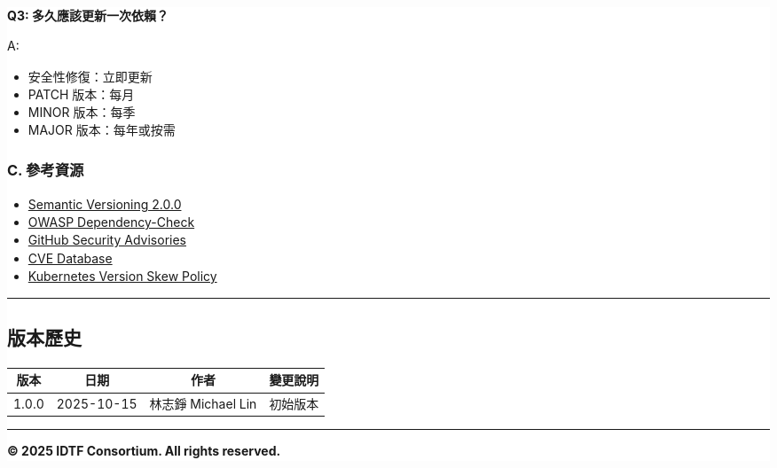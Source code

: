 **Q3: 多久應該更新一次依賴？**

A:
- 安全性修復：立即更新
- PATCH 版本：每月
- MINOR 版本：每季
- MAJOR 版本：每年或按需

### C. 參考資源

- [Semantic Versioning 2.0.0](https://semver.org/)
- [OWASP Dependency-Check](https://owasp.org/www-project-dependency-check/)
- [GitHub Security Advisories](https://github.com/advisories)
- [CVE Database](https://cve.mitre.org/)
- [Kubernetes Version Skew Policy](https://kubernetes.io/releases/version-skew-policy/)

---

## 版本歷史

| 版本 | 日期 | 作者 | 變更說明 |
|------|------|------|---------|
| 1.0.0 | 2025-10-15 | 林志錚 Michael Lin | 初始版本 |

---

**© 2025 IDTF Consortium. All rights reserved.**

